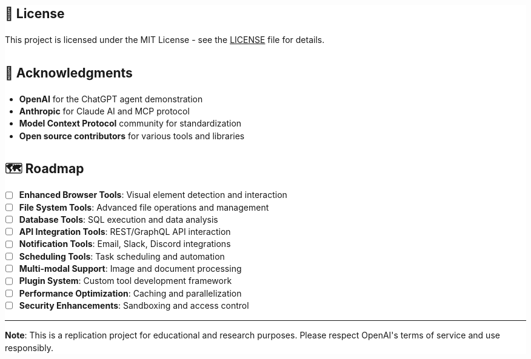 ## 📝 License

This project is licensed under the MIT License - see the [LICENSE](LICENSE) file for details.

## 🙏 Acknowledgments

- **OpenAI** for the ChatGPT agent demonstration
- **Anthropic** for Claude AI and MCP protocol
- **Model Context Protocol** community for standardization
- **Open source contributors** for various tools and libraries

## 🗺️ Roadmap

- [ ] **Enhanced Browser Tools**: Visual element detection and interaction
- [ ] **File System Tools**: Advanced file operations and management
- [ ] **Database Tools**: SQL execution and data analysis
- [ ] **API Integration Tools**: REST/GraphQL API interaction
- [ ] **Notification Tools**: Email, Slack, Discord integrations
- [ ] **Scheduling Tools**: Task scheduling and automation
- [ ] **Multi-modal Support**: Image and document processing
- [ ] **Plugin System**: Custom tool development framework
- [ ] **Performance Optimization**: Caching and parallelization
- [ ] **Security Enhancements**: Sandboxing and access control

---

**Note**: This is a replication project for educational and research purposes. Please respect OpenAI's terms of service and use responsibly.